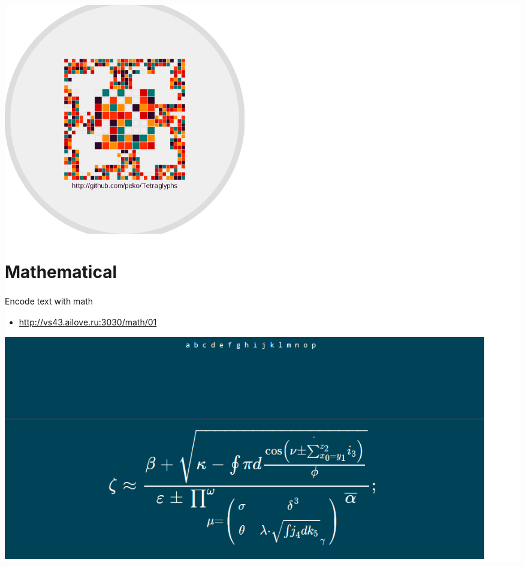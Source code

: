 <img src="https://raw.githubusercontent.com/peko/Tetraglyphs/master/img/11.png" width="400px">

# Mathematical
Encode text with math

* http://vs43.ailove.ru:3030/math/01

<img src="https://raw.githubusercontent.com/peko/Tetraglyphs/master/img/12.png" width="800px">